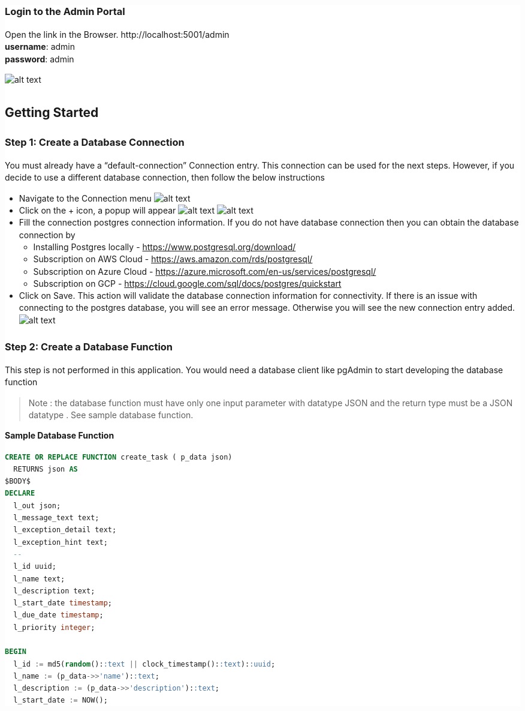 

### Login to the Admin Portal

Open the link in the Browser. http://localhost:5001/admin \
**username**: admin\
**password**: admin

![alt text](https://lh3.googleusercontent.com/4aADPnQuVzg48nFq6ugS304gpk2kdUZUn77qWN-5JnsiZMUUkYBIX8aJvz6j_Cn-BdYOX2g1d7QPp7n-ZT3aMI6LgwdoAZscX5MNll2gk2jYQfTdzo-dEKiZBy87WIxYKU446O9JDlhX8LQ8QzTf0nXPAySceUO0qUhO_6mW-sNhVDoyQCjwtxD7TPFtb62lerhtjcWiPCvq4AJx6SfBXv9KT14A6oyz6VXil5PRWtY90V3l7IgQ2njitRTeSiCM-r_AmZy7JP8hoUaKTnstGvViIZXW18pwvSI-2XElF2MtHB_18bZmMNMohtp8jA-56M4h7AOn01Q3KdKuigV_NX1SPhiGM1gJJb7NBYAfsDN7-0qhk_9_w0qqn6IfRy3xagK9nDc_f0UhP7IR_Vy7nslI0BZudULhzbgoMFfv5-rNa71ljyX6TINl8Q5XypshMKrZLKpNFMWCOIAGRjFXHa8y7Tq6CM1nhLCseSK7XO5MDIzCgPAE8yHVbNRf4tHLOEi9zT2Rago99BexJG3mCOLmkeb4APz4xGd1Ub7xrEdUbC8-qK3cs6mmD0u4dILScvMLIkUEac-Z2uOruX_IPKsUC2PWf6aZ43re6spDl3wzUP7hSeof3QaCaMEiY8ZuacsDOTarVV6wtvba8gyAnewJbR3Y7cS3DDnuR4QHmgmDuWbinpAYYVkvAZcNS_qtgigMxFM5ufuygn09WQ=w1514-h896-no)

## Getting Started
### Step 1: Create a Database Connection
You must already have a “default-connection” Connection entry. This connection can be used for the next steps. However, if you decide to use a different database connection, then follow the below instructions
* Navigate to the Connection menu
![alt text](https://lh3.googleusercontent.com/X5dY6gQh9-ml8KR_cqnGwCUtDLm6HTkd_SFJB6i4TvCDGec_6dXOiIu7Lyo8TJk41cGUqioAdVvlO8y6BvMIk7H88RFOonjGE-CdXs6ezZLzpZCVpMKZcViJUrnWPPNEUPPbxqWlpyn9jyciWoc7AtCOJGTbIMkxldBWIWvyozm9NKY8IejZ3WK6eZBrOiOMZieEWDNi1HDspPTF6p-RMgWfbsOXZMQYcGQ00stO1DdGOIQXqfj_X2Ul4Pzz-7Oi-5bpLSVfTz2imASCLas_mXgD4PlsEqbHoWsZP8O8e-WxOtBETdgR6IPT-Z2tD-Uvip_e-7FwVQTXHtBzg8zw_cvna72lUSfAn5xlCg2tpnikw_v7NTpQGB12J_FynudUVg3JD3Em8PfWKJ91gorvsV9hCpDkMaWJdf2p_SuC9xAUX5lh6Q6YhsE2jDMk9HiG6kmLiNVEu6bjm6ft2EpcJZwTABiFWAJlZZJlsyTULMNcjwBp4yLNuKfcE7SRgvCT_afuqAi7ewekmCpoJ8AdeOe_b15BdWKwVyrBZerjblU1ZM3IzCzjcyTwzlI_5etMjq_OcXjn-BtfVIcFTt1oKhwuyIyD0EgdAacnvr__vprdL8jLzQeJY0iMvLz_fqpNx6RRayPzwQz78Frwuje1JuZ_sjgXmsGzhDe5qJe7WEyUq7OIFiMIXLUurhOmfp7i-fNcnEOTzJrrNx31mA=w2560-h1036-no)
* Click on the + icon, a popup will appear
![alt text](https://lh3.googleusercontent.com/JpLgaVkIsTxRWlvDgQpEXTfo52WJed3lGtuF9TKlMMwkA3smE0yYAXZGrrInYnvzKu2J_C7mvHEwBnSTvNHIPSyz1R6xPnBz_4M8IiDd8EzSD8zJh7c98TPa7Bpf8pzTwxThNx4-AXYW9TrU4MqqpBa6eSlG_WiGEM6uGPdy90cr0UfZY_9Jf-cZk4lhfF3rWR6VmucQYHUdU-iqPIR7oH6jDPMn-7ffrNBaSZ7vqOnFWFeoplHYsKofaL684AGeO2XvQtP0uy2Ul2G7knzpsbYlmLt06D4qSRUxP6-lfCCyUH_-JU8XLHNOOpgom_8Dxbc-zUyRlwHIG4z5IkJcYl-a5CuMOiz2EhCfMK3uXQVFi3mUIOKSxIdO3PZsXJi7a44OXQv9ZBHNZ1JHZjjg7heq-zB8V_fJk488hUQFDJatkrfe7dAPy3RWUT6vxNNXOW2CZSv82NqD3N0zbcTeq7Tv_NmmtXkHtE7PqE4gYfTg_thtr9uwmBfq1uvb4zzAdZZht-_jbTUeNkYYPULOW1SpnUAhFmyHS_D87xY3R7JsaJNNIze4-tpJ5VRrVuHqMJVTDbzbV3eC3cPC3ixDGFUUeCuMa_-UhpW8ceKOMsNVXK5vmdoxdZY-CJ9czhvldroui4wfV8dm-ODk0CWWuWKhv8doaI-D5fO2mES8mqp3k5wFAZPp8Lu-P73qPETi39jjHVgqbA682IyFtg=w2560-h856-no)
![alt text](https://lh3.googleusercontent.com/QmEib9bQjwUrfzNWmMhguwQ7sNwtQtjwu264eZqotg7XNAxBlsDARFOr37DAUIfympnrU6NCXt1_UkLQh_P_yQNH2irs0ukrmtFQHWFUVTxl8ZBljzgxIYhw7x_9yod70WV7xRk19axS-UFtb6rC7QgJ4ocl8m8tA6-AAA9IF_vkR5mjLz23jDmXfwhAFvOsM5yZulcuwRgk8cbpbxHsS0ChX_NRR9WZM--Max5vBBxd_xllCISy35O-qOmAgXSyX0fRP43KgSyGIrq2pNRsWAZx-Rgm6dXzGmQZgaIZXH9ETewNeluXghpufcO4xUYcqYe6DCJLRUX6WXHTF2nqRj518GyVMx8aK7u7dkoQd9KNWTheeqaRThwZYI1qsZczzxH745vEy6SvWWB0AAKgUXcy-jVfbc2NCwFdNF0kMpf9HyR6-Rli4cbhyQniR5hKYBOHjqQFKgnt9rWMQ66jj8aIj-VofaoTUesbfTgr4_0AvaxrHsab-Nx6g3RcUmrjQdYo_gv00xnfVZ2DB5TfWdGRI38UyBDnUQNq4_QD2LLM4JWrdWALSbpwNUyAylIPgWFG7xF8fuEMIQwIvH7E-ou52jyTTGlFUbH0FsQl6fSiRQbbG3wrV_ybjjkydGqT7DOQ4ESHH5BBqkTXHLhD9-CNxBggpcGOUvmOwKx2P1y5ggZSjr7InRsS7-WkhInt4PGRVCcrwHIZJgjHSw=w1932-h1224-no)
* Fill the connection postgres connection information. If you do not have database connection then you can obtain the database connection by
  * Installing Postgres locally - https://www.postgresql.org/download/
  * Subscription on AWS Cloud  - https://aws.amazon.com/rds/postgresql/
  * Subscription on Azure  Cloud - https://azure.microsoft.com/en-us/services/postgresql/
  * Subscription on GCP - https://cloud.google.com/sql/docs/postgres/quickstart
* Click on Save. This action will validate the database connection information for connectivity. If there is an issue with connecting to the postgres database, you will see an error message. Otherwise you will see the new connection entry added.
![alt text](https://lh3.googleusercontent.com/pFpP2Sx4Y3RhsvIghqvuyKqndF3i_wWiOcieiYk5Y3e1cNIH4eddmXkMj_DjRYWgQEdKyQLY1CQsswD5uw7WttDboBtzgjlVnfaharwxWv5IBwxHZm2aurXftsSuRv3QQYhO06W2W9rVe_Zg3JwdJOFaQa-wKluN27NBcXoTz0W7KdRk7Oh4_snvMkt84I9oaxCVrUxWP1dIw1-bnO4wf7_PblHsMjowAuWLqewMe7TO5p69Y1ShE8BwtASFQ__ruv2c8fz65_sB3yN4iWyKY7doiebDB6EWx0Nm_9eg-Jjtb6-owVLfFCznXVtB3cCGumzk__5X6gKpfRmMfOOK-tLe9XXWTgp0Gio34J_HhZ6u7m6LtmLUzaoozrpcTNW_BUp5i-znacZ4LvJZ2WeqfMtQhKpE-mV5nt6lRVBiPgtwYRQeu7goN7FdlbmaaNIUlmJg5oUu8KZWbJQ5_Q94yhbCii1i5rhzkiifUjJCQtPBMnPwEklS_lfScTpnaBbUnE-jTC_EhSa3cKGUmFhwegNvqqY8OrfOvGPqjIWw8cA-0y7zyLXx3FcfLBw-6FO23d04n1cVG_-frBfD6g1Lo8gAGic-_QCdD65fo4Q7gdkR7fmk8z8z_l2k6Ayr08cxjiI6G3cVsp3Mym14DF3nwHuFMJWm3CsARFo1y_rpBTJrDdyyW4t7KxsVWduy2FyimkdwqejSSLbJlcwcDA=w2560-h842-no)

### Step 2: Create a Database Function
This step is not performed in this application. You would need a database client like pgAdmin to start developing the database function
> Note : the database function must have only one input parameter with datatype JSON and the return type must be a JSON datatype . See sample database function.

**Sample Database Function**
```sql
CREATE OR REPLACE FUNCTION create_task ( p_data json)
  RETURNS json AS
$BODY$ 
DECLARE 
  l_out json;
  l_message_text text;
  l_exception_detail text;
  l_exception_hint text;
  -- 
  l_id uuid;
  l_name text;
  l_description text;
  l_start_date timestamp;
  l_due_date timestamp;
  l_priority integer;
  
BEGIN
  l_id := md5(random()::text || clock_timestamp()::text)::uuid; 
  l_name := (p_data->>'name')::text;
  l_description := (p_data->>'description')::text;
  l_start_date := NOW();
```
